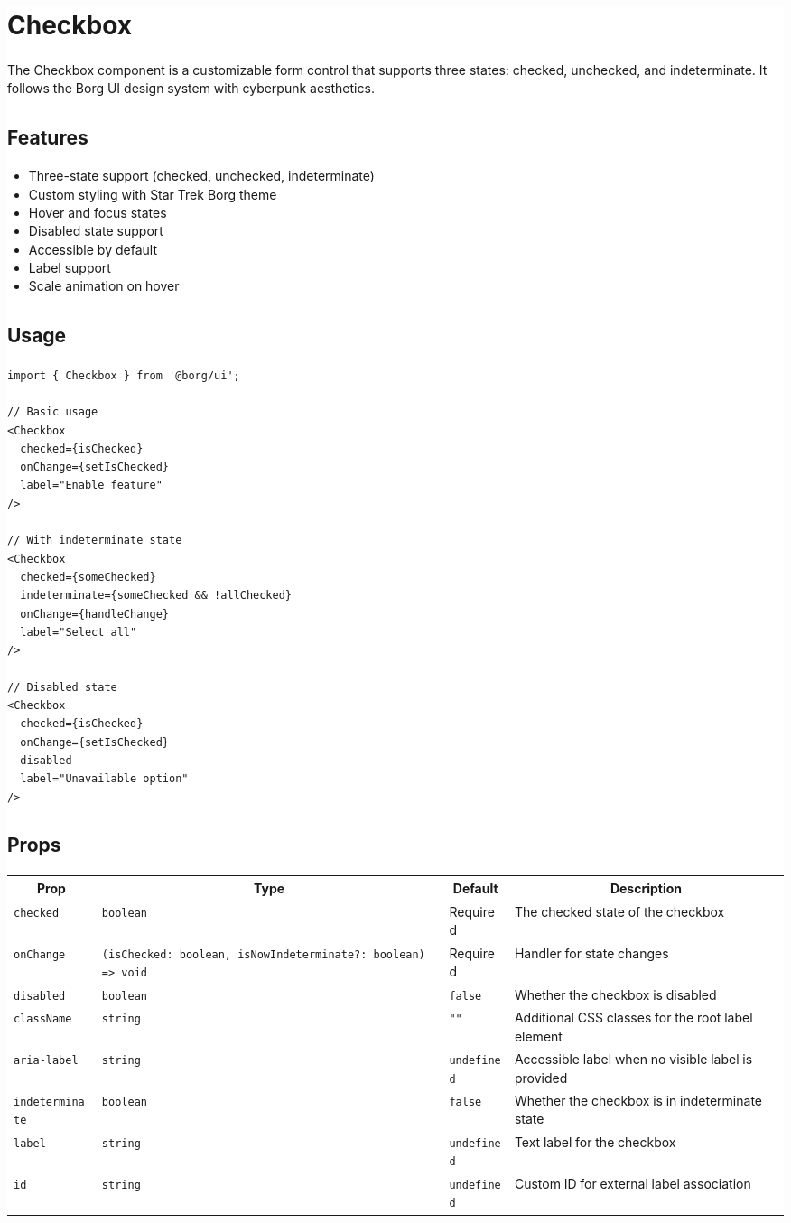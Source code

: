 # Checkbox

The Checkbox component is a customizable form control that supports three states: checked, unchecked, and indeterminate. It follows the Borg UI design system with cyberpunk aesthetics.

## Features

- Three-state support (checked, unchecked, indeterminate)
- Custom styling with Star Trek Borg theme
- Hover and focus states
- Disabled state support
- Accessible by default
- Label support
- Scale animation on hover

## Usage

```tsx
import { Checkbox } from '@borg/ui';

// Basic usage
<Checkbox
  checked={isChecked}
  onChange={setIsChecked}
  label="Enable feature"
/>

// With indeterminate state
<Checkbox
  checked={someChecked}
  indeterminate={someChecked && !allChecked}
  onChange={handleChange}
  label="Select all"
/>

// Disabled state
<Checkbox
  checked={isChecked}
  onChange={setIsChecked}
  disabled
  label="Unavailable option"
/>
```

## Props

| Prop            | Type                                                         | Default     | Description                                        |
| --------------- | ------------------------------------------------------------ | ----------- | -------------------------------------------------- |
| `checked`       | `boolean`                                                    | Required    | The checked state of the checkbox                  |
| `onChange`      | `(isChecked: boolean, isNowIndeterminate?: boolean) => void` | Required    | Handler for state changes                          |
| `disabled`      | `boolean`                                                    | `false`     | Whether the checkbox is disabled                   |
| `className`     | `string`                                                     | `""`        | Additional CSS classes for the root label element  |
| `aria-label`    | `string`                                                     | `undefined` | Accessible label when no visible label is provided |
| `indeterminate` | `boolean`                                                    | `false`     | Whether the checkbox is in indeterminate state     |
| `label`         | `string`                                                     | `undefined` | Text label for the checkbox                        |
| `id`            | `string`                                                     | `undefined` | Custom ID for external label association           |
